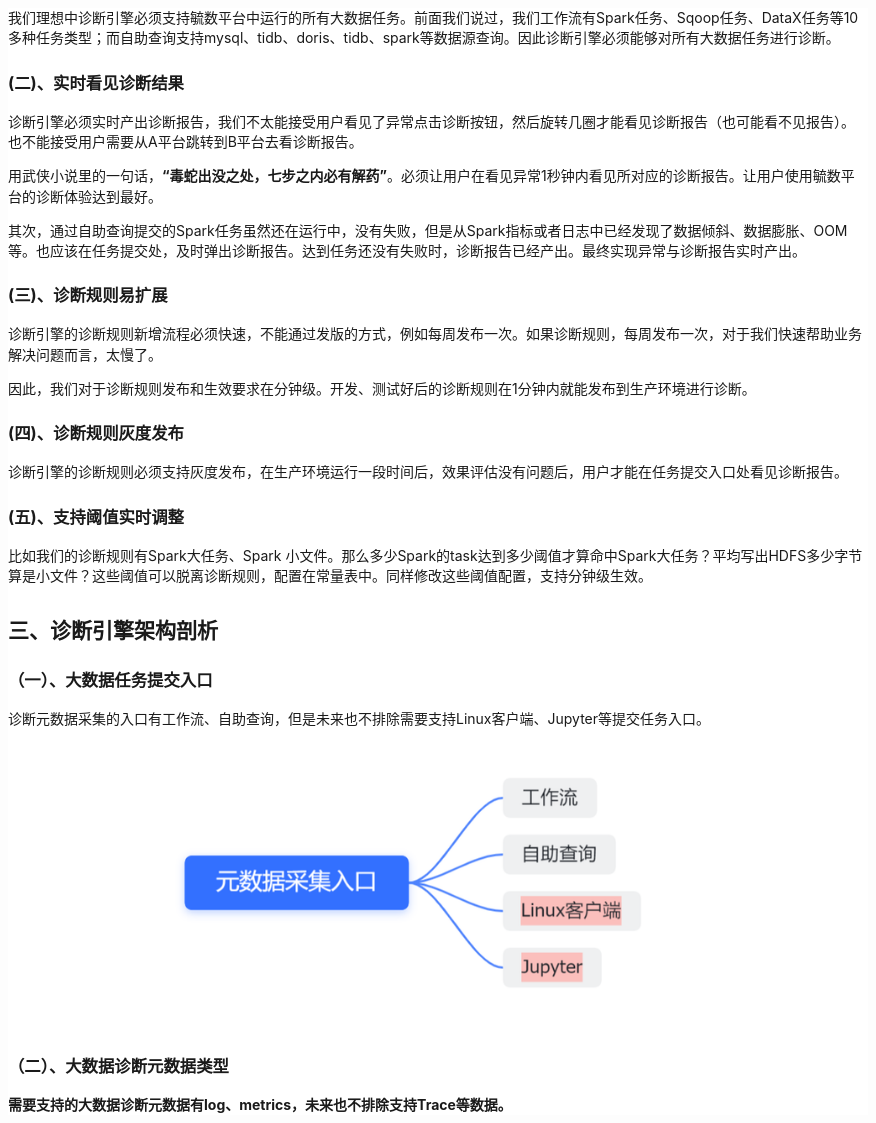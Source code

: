 我们理想中诊断引擎必须支持毓数平台中运行的所有大数据任务。前面我们说过，我们工作流有Spark任务、Sqoop任务、DataX任务等10多种任务类型；而自助查询支持mysql、tidb、doris、tidb、spark等数据源查询。因此诊断引擎必须能够对所有大数据任务进行诊断。

### (二)、实时看见诊断结果

诊断引擎必须实时产出诊断报告，我们不太能接受用户看见了异常点击诊断按钮，然后旋转几圈才能看见诊断报告（也可能看不见报告）。也不能接受用户需要从A平台跳转到B平台去看诊断报告。

用武侠小说里的一句话，**“毒蛇出没之处，七步之内必有解药”**。必须让用户在看见异常1秒钟内看见所对应的诊断报告。让用户使用毓数平台的诊断体验达到最好。

其次，通过自助查询提交的Spark任务虽然还在运行中，没有失败，但是从Spark指标或者日志中已经发现了数据倾斜、数据膨胀、OOM等。也应该在任务提交处，及时弹出诊断报告。达到任务还没有失败时，诊断报告已经产出。最终实现异常与诊断报告实时产出。

### (三)、诊断规则易扩展

诊断引擎的诊断规则新增流程必须快速，不能通过发版的方式，例如每周发布一次。如果诊断规则，每周发布一次，对于我们快速帮助业务解决问题而言，太慢了。

因此，我们对于诊断规则发布和生效要求在分钟级。开发、测试好后的诊断规则在1分钟内就能发布到生产环境进行诊断。

### (四)、诊断规则灰度发布

诊断引擎的诊断规则必须支持灰度发布，在生产环境运行一段时间后，效果评估没有问题后，用户才能在任务提交入口处看见诊断报告。

### (五)、支持阈值实时调整

比如我们的诊断规则有Spark大任务、Spark 小文件。那么多少Spark的task达到多少阈值才算命中Spark大任务？平均写出HDFS多少字节算是小文件？这些阈值可以脱离诊断规则，配置在常量表中。同样修改这些阈值配置，支持分钟级生效。

## 三、诊断引擎架构剖析

### （一）、大数据任务提交入口

诊断元数据采集的入口有工作流、自助查询，但是未来也不排除需要支持Linux客户端、Jupyter等提交任务入口。

![](/img/2024-01-29/2.png)

### （二）、大数据诊断元数据类型

****需要支持的大数据诊断元数据有log、metrics，未来也不排除支持Trace等数据。****
